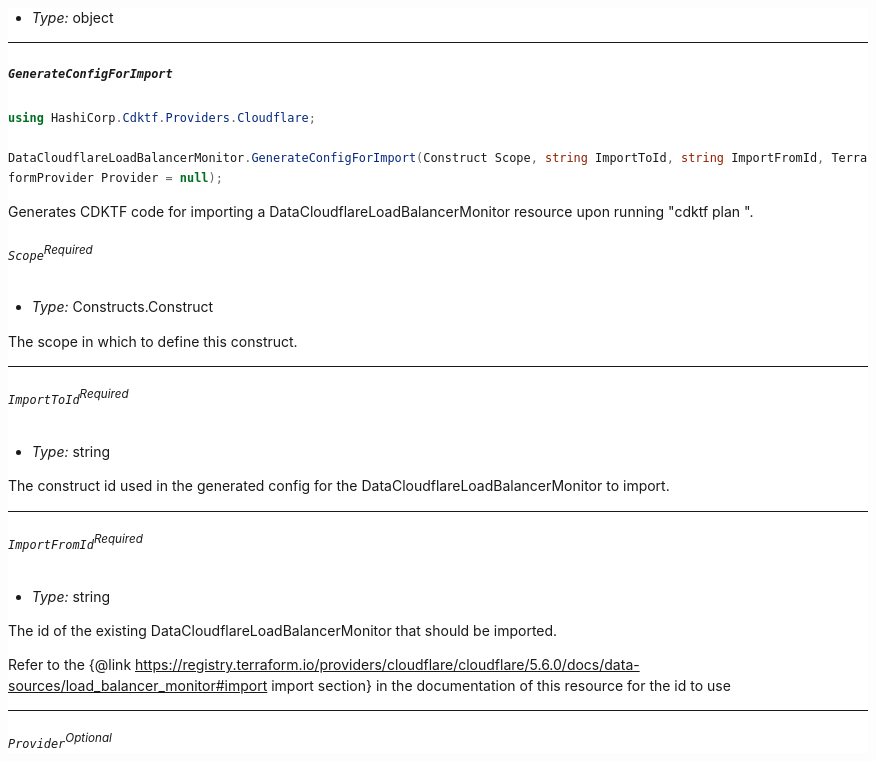 - *Type:* object

---

##### `GenerateConfigForImport` <a name="GenerateConfigForImport" id="@cdktf/provider-cloudflare.dataCloudflareLoadBalancerMonitor.DataCloudflareLoadBalancerMonitor.generateConfigForImport"></a>

```csharp
using HashiCorp.Cdktf.Providers.Cloudflare;

DataCloudflareLoadBalancerMonitor.GenerateConfigForImport(Construct Scope, string ImportToId, string ImportFromId, TerraformProvider Provider = null);
```

Generates CDKTF code for importing a DataCloudflareLoadBalancerMonitor resource upon running "cdktf plan <stack-name>".

###### `Scope`<sup>Required</sup> <a name="Scope" id="@cdktf/provider-cloudflare.dataCloudflareLoadBalancerMonitor.DataCloudflareLoadBalancerMonitor.generateConfigForImport.parameter.scope"></a>

- *Type:* Constructs.Construct

The scope in which to define this construct.

---

###### `ImportToId`<sup>Required</sup> <a name="ImportToId" id="@cdktf/provider-cloudflare.dataCloudflareLoadBalancerMonitor.DataCloudflareLoadBalancerMonitor.generateConfigForImport.parameter.importToId"></a>

- *Type:* string

The construct id used in the generated config for the DataCloudflareLoadBalancerMonitor to import.

---

###### `ImportFromId`<sup>Required</sup> <a name="ImportFromId" id="@cdktf/provider-cloudflare.dataCloudflareLoadBalancerMonitor.DataCloudflareLoadBalancerMonitor.generateConfigForImport.parameter.importFromId"></a>

- *Type:* string

The id of the existing DataCloudflareLoadBalancerMonitor that should be imported.

Refer to the {@link https://registry.terraform.io/providers/cloudflare/cloudflare/5.6.0/docs/data-sources/load_balancer_monitor#import import section} in the documentation of this resource for the id to use

---

###### `Provider`<sup>Optional</sup> <a name="Provider" id="@cdktf/provider-cloudflare.dataCloudflareLoadBalancerMonitor.DataCloudflareLoadBalancerMonitor.generateConfigForImport.parameter.provider"></a>
